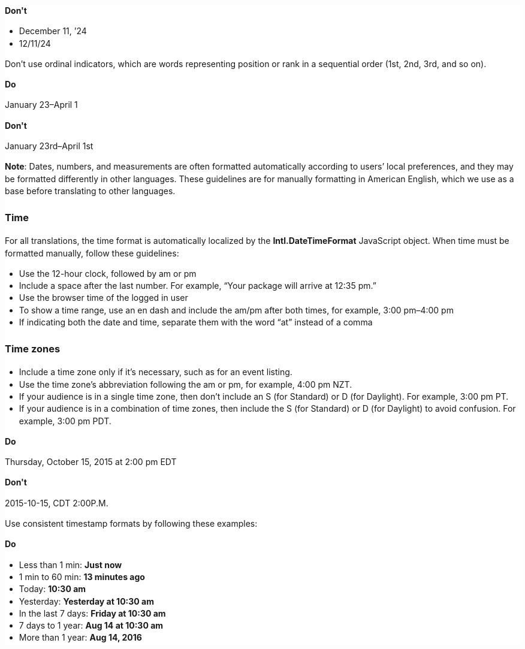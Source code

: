 **Don't**

- December 11, ’24
- 12/11/24

Don’t use ordinal indicators, which are words representing position or rank in a sequential order (1st, 2nd, 3rd, and so on).

**Do**

January 23–April 1

**Don't**

January 23rd–April 1st

**Note**: Dates, numbers, and measurements are often formatted automatically according to users’ local preferences, and they may be formatted differently in other languages. These guidelines are for manually formatting in American English, which we use as a base before translating to other languages.

### **Time**

For all translations, the time format is automatically localized by the **Intl.DateTimeFormat** JavaScript object. When time must be formatted manually, follow these guidelines:

- Use the 12-hour clock, followed by am or pm
- Include a space after the last number. For example, “Your package will arrive at 12:35 pm.”
- Use the browser time of the logged in user
- To show a time range, use an en dash and include the am/pm after both times, for example, 3:00 pm–4:00 pm
- If indicating both the date and time, separate them with the word “at” instead of a comma

### **Time zones**

- Include a time zone only if it’s necessary, such as for an event listing.
- Use the time zone’s abbreviation following the am or pm, for example, 4:00 pm NZT.
- If your audience is in a single time zone, then don’t include an S (for Standard) or D (for Daylight). For example, 3:00 pm PT.
- If your audience is in a combination of time zones, then include the S (for Standard) or D (for Daylight) to avoid confusion. For example, 3:00 pm PDT.

**Do**

Thursday, October 15, 2015 at 2:00 pm EDT

**Don't**

2015-10-15, CDT 2:00P.M.

Use consistent timestamp formats by following these examples:

**Do**

- Less than 1 min: **Just now**
- 1 min to 60 min: **13 minutes ago**
- Today: **10:30 am**
- Yesterday: **Yesterday at 10:30 am**
- In the last 7 days: **Friday at 10:30 am**
- 7 days to 1 year: **Aug 14 at 10:30 am**
- More than 1 year: **Aug 14, 2016**
